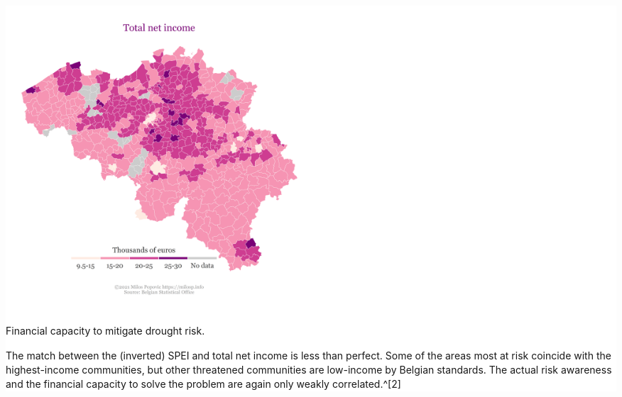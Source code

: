 <img src="belgium_income_2018.png" alt="Financial capacity to mitigate drought risk." width="50%" />
<p class="caption">
Financial capacity to mitigate drought risk.
</p>

The match between the (inverted) SPEI and total net income is less than
perfect. Some of the areas most at risk coincide with the highest-income
communities, but other threatened communities are low-income by Belgian
standards. The actual risk awareness and the financial capacity to solve
the problem are again only weakly correlated.^[2]


[^1]: As a standardized variate, SPEI can be compared across space and
[^2]: We measured financial capacity with several tax and income